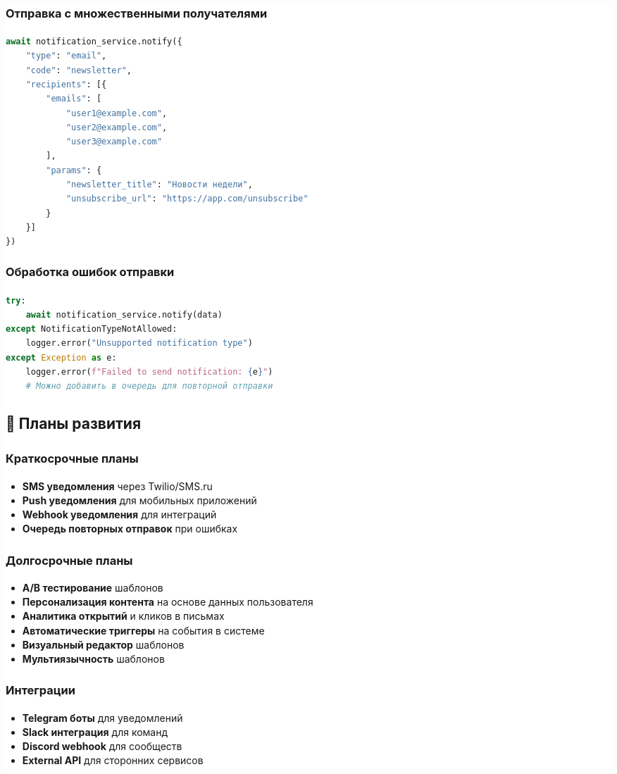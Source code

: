 ### Отправка с множественными получателями
```python
await notification_service.notify({
    "type": "email", 
    "code": "newsletter",
    "recipients": [{
        "emails": [
            "user1@example.com",
            "user2@example.com", 
            "user3@example.com"
        ],
        "params": {
            "newsletter_title": "Новости недели",
            "unsubscribe_url": "https://app.com/unsubscribe"
        }
    }]
})
```

### Обработка ошибок отправки
```python
try:
    await notification_service.notify(data)
except NotificationTypeNotAllowed:
    logger.error("Unsupported notification type")
except Exception as e:
    logger.error(f"Failed to send notification: {e}")
    # Можно добавить в очередь для повторной отправки
```

## 🔮 Планы развития

### Краткосрочные планы
- **SMS уведомления** через Twilio/SMS.ru
- **Push уведомления** для мобильных приложений
- **Webhook уведомления** для интеграций
- **Очередь повторных отправок** при ошибках

### Долгосрочные планы
- **A/B тестирование** шаблонов
- **Персонализация контента** на основе данных пользователя
- **Аналитика открытий** и кликов в письмах
- **Автоматические триггеры** на события в системе
- **Визуальный редактор** шаблонов
- **Мультиязычность** шаблонов

### Интеграции
- **Telegram боты** для уведомлений
- **Slack интеграция** для команд
- **Discord webhook** для сообществ
- **External API** для сторонних сервисов
